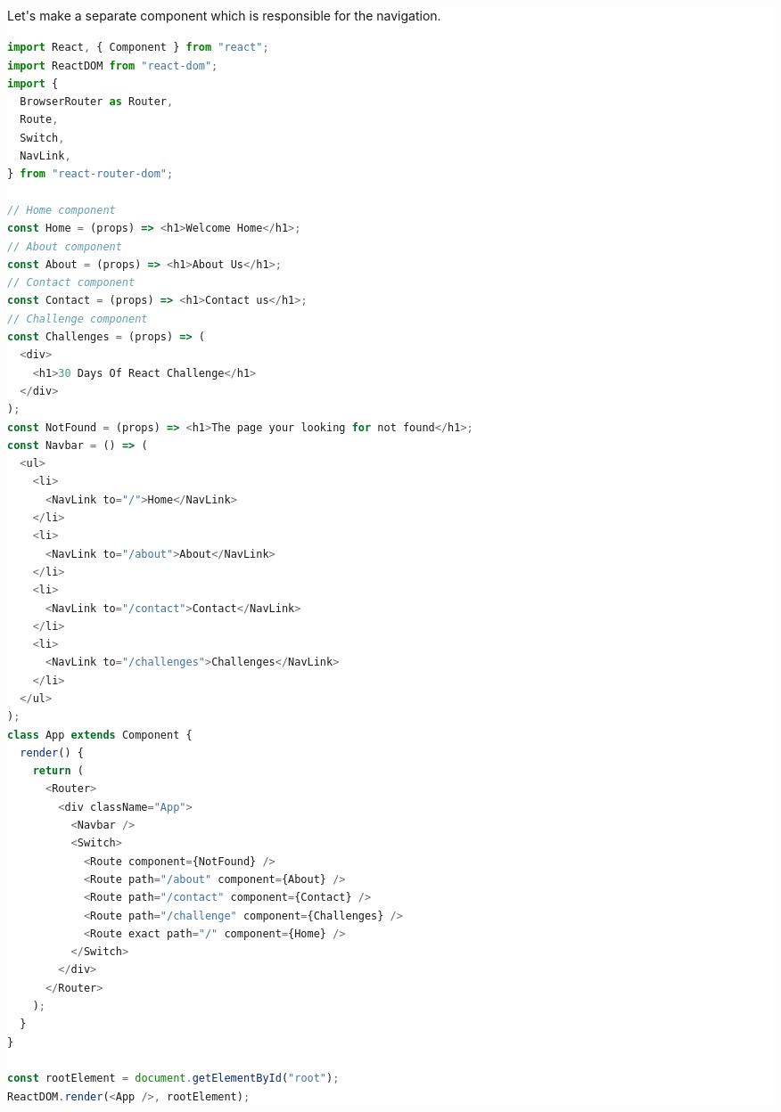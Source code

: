 Let's make a separate component which is responsible for the navigation.

```js
import React, { Component } from "react";
import ReactDOM from "react-dom";
import {
  BrowserRouter as Router,
  Route,
  Switch,
  NavLink,
} from "react-router-dom";

// Home component
const Home = (props) => <h1>Welcome Home</h1>;
// About component
const About = (props) => <h1>About Us</h1>;
// Contact component
const Contact = (props) => <h1>Contact us</h1>;
// Challenge component
const Challenges = (props) => (
  <div>
    <h1>30 Days Of React Challenge</h1>
  </div>
);
const NotFound = (props) => <h1>The page your looking for not found</h1>;
const Navbar = () => (
  <ul>
    <li>
      <NavLink to="/">Home</NavLink>
    </li>
    <li>
      <NavLink to="/about">About</NavLink>
    </li>
    <li>
      <NavLink to="/contact">Contact</NavLink>
    </li>
    <li>
      <NavLink to="/challenges">Challenges</NavLink>
    </li>
  </ul>
);
class App extends Component {
  render() {
    return (
      <Router>
        <div className="App">
          <Navbar />
          <Switch>
            <Route component={NotFound} />
            <Route path="/about" component={About} />
            <Route path="/contact" component={Contact} />
            <Route path="/challenge" component={Challenges} />
            <Route exact path="/" component={Home} />
          </Switch>
        </div>
      </Router>
    );
  }
}

const rootElement = document.getElementById("root");
ReactDOM.render(<App />, rootElement);
```
